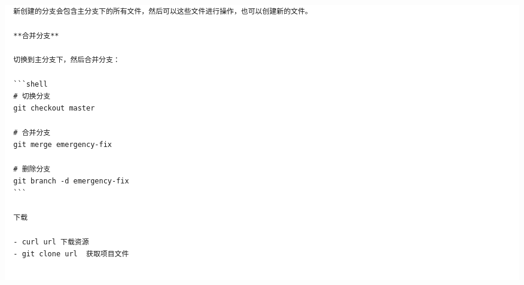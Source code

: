       新创建的分支会包含主分支下的所有文件，然后可以这些文件进行操作，也可以创建新的文件。
      
      **合并分支**
      
      切换到主分支下，然后合并分支：
      
      ```shell
      # 切换分支
      git checkout master
      
      # 合并分支
      git merge emergency-fix
      
      # 删除分支
      git branch -d emergency-fix
      ```
      
      下载
      
      - curl url 下载资源
      - git clone url  获取项目文件
      
      

​	
